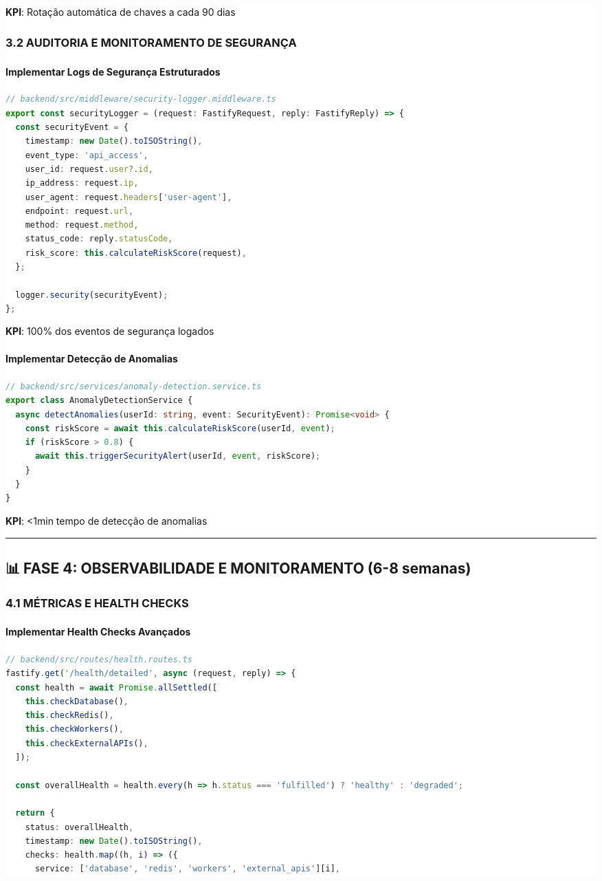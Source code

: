 **KPI**: Rotação automática de chaves a cada 90 dias

### **3.2 AUDITORIA E MONITORAMENTO DE SEGURANÇA**

#### **Implementar Logs de Segurança Estruturados**
```typescript
// backend/src/middleware/security-logger.middleware.ts
export const securityLogger = (request: FastifyRequest, reply: FastifyReply) => {
  const securityEvent = {
    timestamp: new Date().toISOString(),
    event_type: 'api_access',
    user_id: request.user?.id,
    ip_address: request.ip,
    user_agent: request.headers['user-agent'],
    endpoint: request.url,
    method: request.method,
    status_code: reply.statusCode,
    risk_score: this.calculateRiskScore(request),
  };
  
  logger.security(securityEvent);
};
```

**KPI**: 100% dos eventos de segurança logados

#### **Implementar Detecção de Anomalias**
```typescript
// backend/src/services/anomaly-detection.service.ts
export class AnomalyDetectionService {
  async detectAnomalies(userId: string, event: SecurityEvent): Promise<void> {
    const riskScore = await this.calculateRiskScore(userId, event);
    if (riskScore > 0.8) {
      await this.triggerSecurityAlert(userId, event, riskScore);
    }
  }
}
```

**KPI**: <1min tempo de detecção de anomalias

---

## 📊 FASE 4: OBSERVABILIDADE E MONITORAMENTO (6-8 semanas)

### **4.1 MÉTRICAS E HEALTH CHECKS**

#### **Implementar Health Checks Avançados**
```typescript
// backend/src/routes/health.routes.ts
fastify.get('/health/detailed', async (request, reply) => {
  const health = await Promise.allSettled([
    this.checkDatabase(),
    this.checkRedis(),
    this.checkWorkers(),
    this.checkExternalAPIs(),
  ]);

  const overallHealth = health.every(h => h.status === 'fulfilled') ? 'healthy' : 'degraded';
  
  return {
    status: overallHealth,
    timestamp: new Date().toISOString(),
    checks: health.map((h, i) => ({
      service: ['database', 'redis', 'workers', 'external_apis'][i],
```